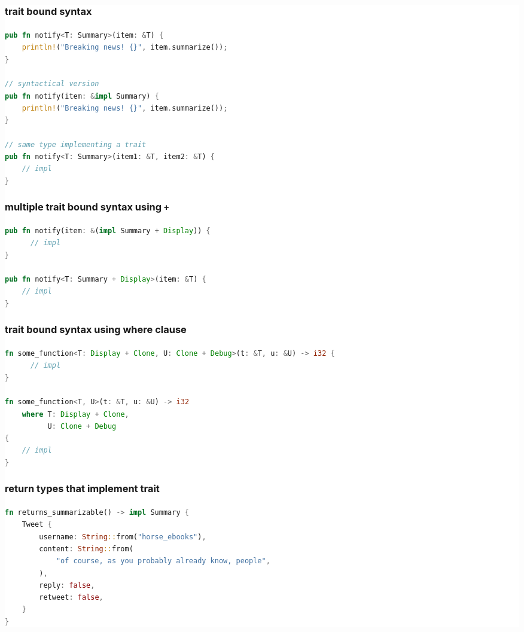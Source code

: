 ### trait bound syntax

```rust
pub fn notify<T: Summary>(item: &T) {
    println!("Breaking news! {}", item.summarize());
}

// syntactical version
pub fn notify(item: &impl Summary) {
    println!("Breaking news! {}", item.summarize());
}

// same type implementing a trait
pub fn notify<T: Summary>(item1: &T, item2: &T) {
    // impl
}
```

### multiple trait bound syntax using `+`

```rust
pub fn notify(item: &(impl Summary + Display)) {
	  // impl
}

pub fn notify<T: Summary + Display>(item: &T) {
    // impl
}
```

### trait bound syntax using where clause

```rust
fn some_function<T: Display + Clone, U: Clone + Debug>(t: &T, u: &U) -> i32 {
	  // impl
}

fn some_function<T, U>(t: &T, u: &U) -> i32
    where T: Display + Clone,
          U: Clone + Debug
{
    // impl
}
```

### return types that implement trait

```rust
fn returns_summarizable() -> impl Summary {
    Tweet {
        username: String::from("horse_ebooks"),
        content: String::from(
            "of course, as you probably already know, people",
        ),
        reply: false,
        retweet: false,
    }
}
```
